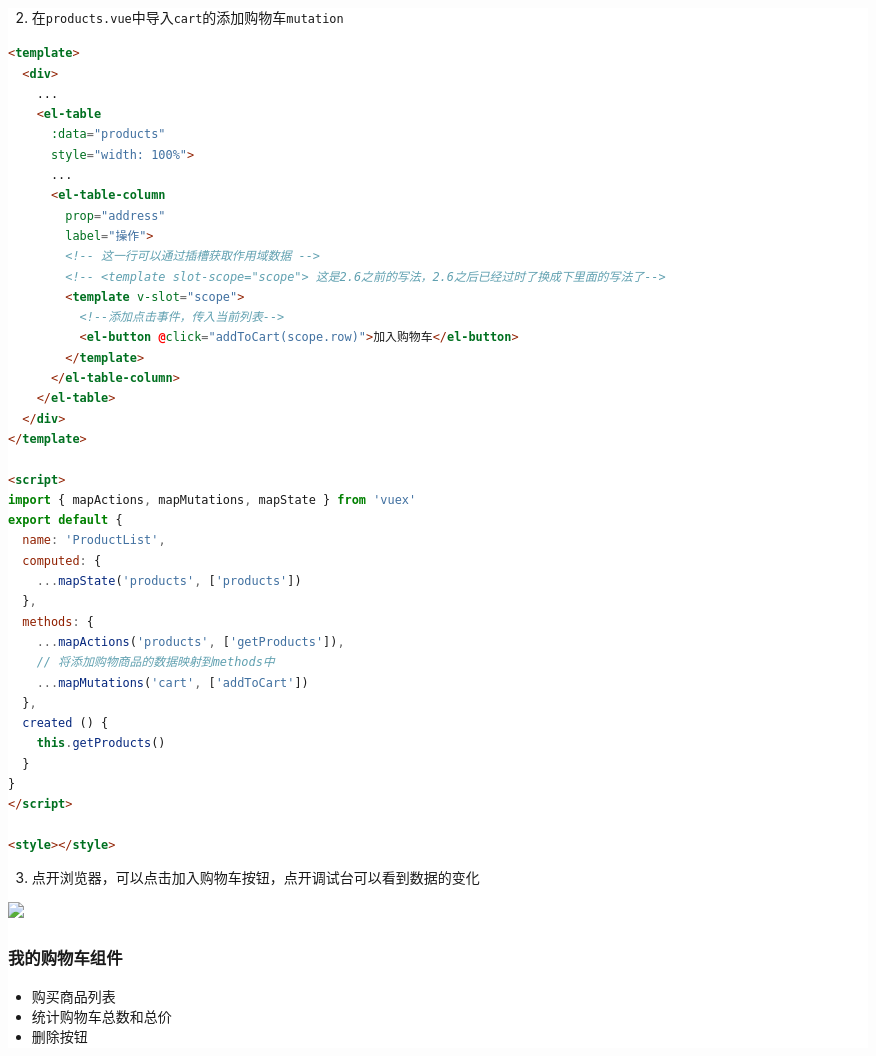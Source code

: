 2. 在`products.vue`中导入`cart`的添加购物车`mutation`

```html
<template>
  <div>
    ...
    <el-table
      :data="products"
      style="width: 100%">
      ...
      <el-table-column
        prop="address"
        label="操作">
        <!-- 这一行可以通过插槽获取作用域数据 -->
        <!-- <template slot-scope="scope"> 这是2.6之前的写法，2.6之后已经过时了换成下里面的写法了-->
        <template v-slot="scope">
          <!--添加点击事件，传入当前列表-->
          <el-button @click="addToCart(scope.row)">加入购物车</el-button>
        </template>
      </el-table-column>
    </el-table>
  </div>
</template>

<script>
import { mapActions, mapMutations, mapState } from 'vuex'
export default {
  name: 'ProductList',
  computed: {
    ...mapState('products', ['products'])
  },
  methods: {
    ...mapActions('products', ['getProducts']),
    // 将添加购物商品的数据映射到methods中
    ...mapMutations('cart', ['addToCart'])
  },
  created () {
    this.getProducts()
  }
}
</script>

<style></style>

```

3. 点开浏览器，可以点击加入购物车按钮，点开调试台可以看到数据的变化

![](https://p1-juejin.byteimg.com/tos-cn-i-k3u1fbpfcp/f383c4f39975438db623b9f97ce30c01~tplv-k3u1fbpfcp-watermark.image)

### 我的购物车组件
- 购买商品列表
- 统计购物车总数和总价
- 删除按钮
